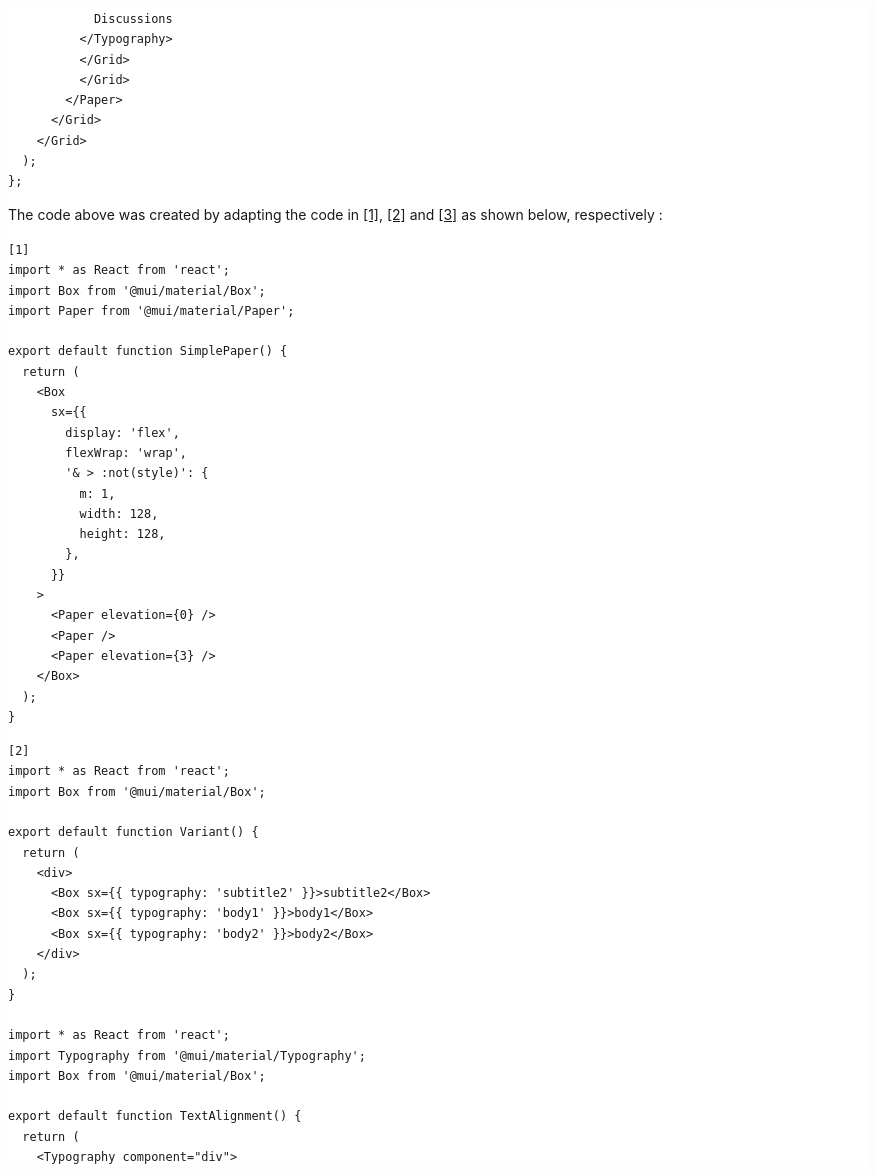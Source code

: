 ```
            Discussions
          </Typography>
          </Grid>
          </Grid>
        </Paper>
      </Grid>
    </Grid>
  );
};

```

The code above was created by adapting the code in [[1]](https://mui.com/material-ui/react-paper/), [[2]](https://mui.com/system/typography/) and [[3]](https://mui.com/material-ui/react-grid/) as shown below, respectively : 

```
[1]
import * as React from 'react';
import Box from '@mui/material/Box';
import Paper from '@mui/material/Paper';

export default function SimplePaper() {
  return (
    <Box
      sx={{
        display: 'flex',
        flexWrap: 'wrap',
        '& > :not(style)': {
          m: 1,
          width: 128,
          height: 128,
        },
      }}
    >
      <Paper elevation={0} />
      <Paper />
      <Paper elevation={3} />
    </Box>
  );
}
```
```
[2]
import * as React from 'react';
import Box from '@mui/material/Box';

export default function Variant() {
  return (
    <div>
      <Box sx={{ typography: 'subtitle2' }}>subtitle2</Box>
      <Box sx={{ typography: 'body1' }}>body1</Box>
      <Box sx={{ typography: 'body2' }}>body2</Box>
    </div>
  );
}

import * as React from 'react';
import Typography from '@mui/material/Typography';
import Box from '@mui/material/Box';

export default function TextAlignment() {
  return (
    <Typography component="div">
```